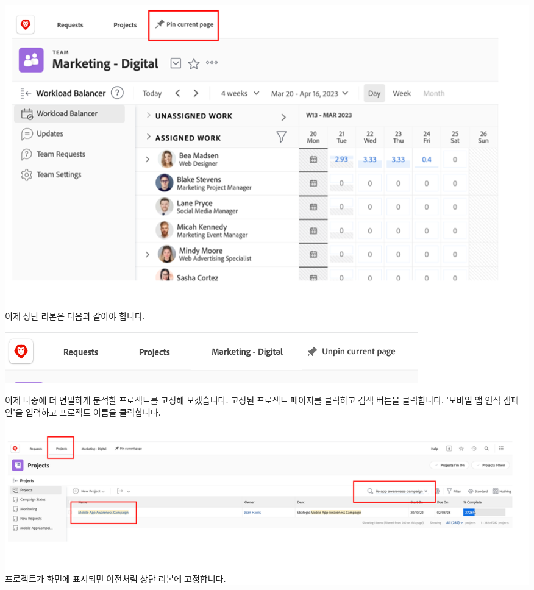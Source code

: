 ![페이지 고정](./images/wf-pin.png)

이제 상단 리본은 다음과 같아야 합니다.

![상단 리본](./images/wf-top-ribbon.png)

이제 나중에 더 면밀하게 분석할 프로젝트를 고정해 보겠습니다.  고정된 프로젝트 페이지를 클릭하고 검색 버튼을 클릭합니다.  &#39;모바일 앱 인식 캠페인&#39;을 입력하고 프로젝트 이름을 클릭합니다.

![모바일 앱 인식](./images/wf-app-awareness.png)

프로젝트가 화면에 표시되면 이전처럼 상단 리본에 고정합니다.
